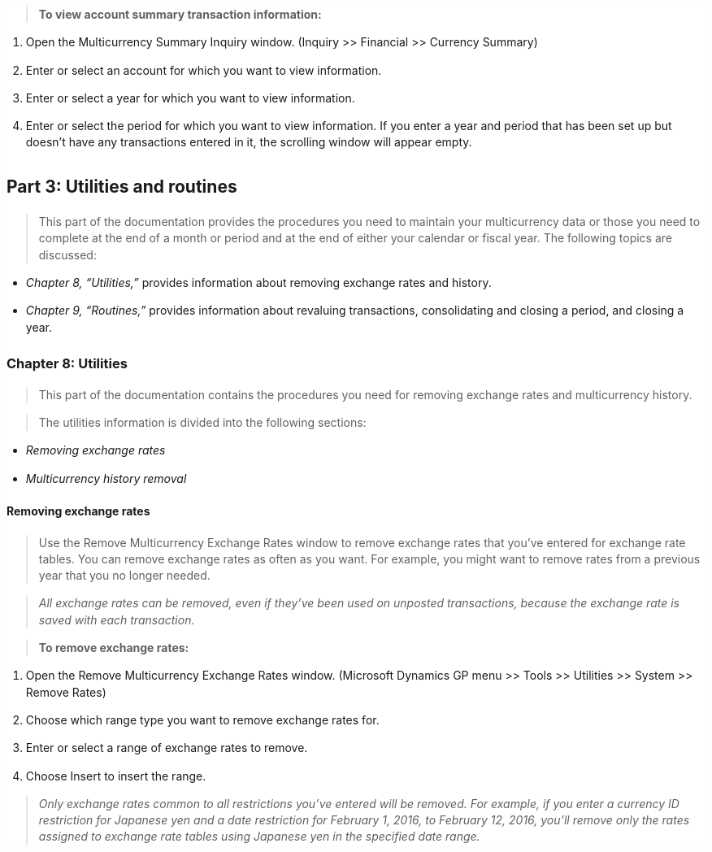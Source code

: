 >   **To view account summary transaction information:**

1.  Open the Multicurrency Summary Inquiry window. (Inquiry \>\> Financial \>\>
    Currency Summary)

2.  Enter or select an account for which you want to view information.

3.  Enter or select a year for which you want to view information.

4.  Enter or select the period for which you want to view information. If you
    enter a year and period that has been set up but doesn’t have any
    transactions entered in it, the scrolling window will appear empty.

## Part 3: Utilities and routines

>   This part of the documentation provides the procedures you need to maintain
>   your multicurrency data or those you need to complete at the end of a month
>   or period and at the end of either your calendar or fiscal year. The
>   following topics are discussed:

-   *Chapter 8, “Utilities,”* provides information about removing exchange rates
    and history.

-   *Chapter 9, “Routines,”* provides information about revaluing transactions,
    consolidating and closing a period, and closing a year.

### Chapter 8: Utilities

>   This part of the documentation contains the procedures you need for removing
>   exchange rates and multicurrency history.

>   The utilities information is divided into the following sections:

-   *Removing exchange rates*

-   *Multicurrency history removal*

#### Removing exchange rates

>   Use the Remove Multicurrency Exchange Rates window to remove exchange rates
>   that you’ve entered for exchange rate tables. You can remove exchange rates
>   as often as you want. For example, you might want to remove rates from a
>   previous year that you no longer needed.

>   *All exchange rates can be removed, even if they’ve been used on unposted
>   transactions, because the exchange rate is saved with each transaction.*

>   **To remove exchange rates:**

1.  Open the Remove Multicurrency Exchange Rates window. (Microsoft Dynamics GP
    menu \>\> Tools \>\> Utilities \>\> System \>\> Remove Rates)

2.  Choose which range type you want to remove exchange rates for.

3.  Enter or select a range of exchange rates to remove.

4.  Choose Insert to insert the range.

>   *Only exchange rates common to all restrictions you’ve entered will be
>   removed. For example, if you enter a currency ID restriction for Japanese
>   yen and a date restriction for February 1, 2016, to February 12, 2016,
>   you’ll remove only the rates assigned to exchange rate tables using Japanese
>   yen in the specified date range.*
